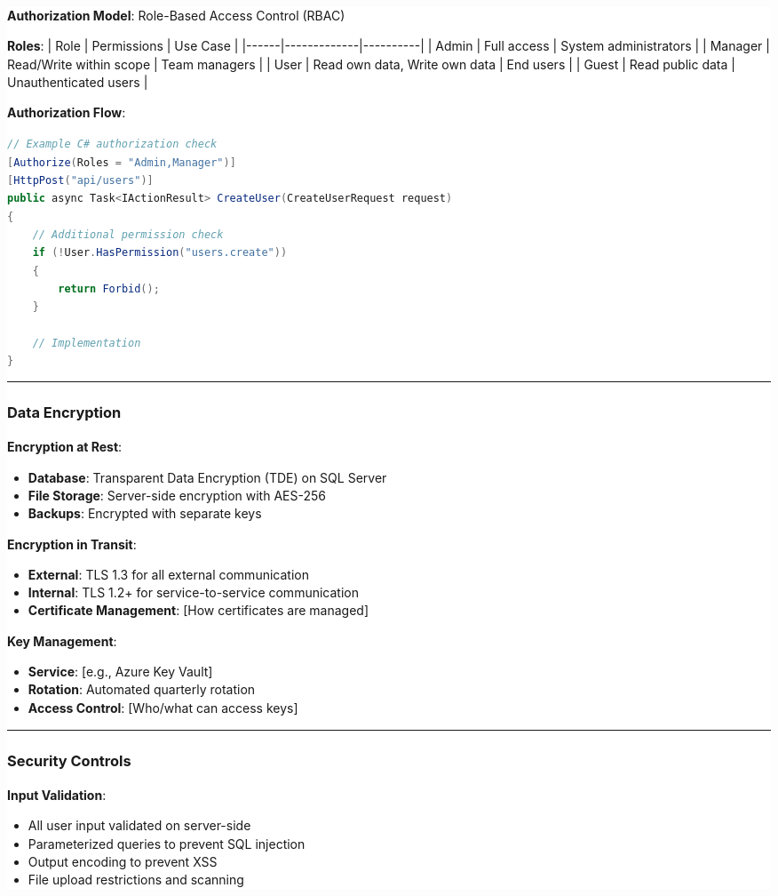 **Authorization Model**: Role-Based Access Control (RBAC)

**Roles**:
| Role | Permissions | Use Case |
|------|-------------|----------|
| Admin | Full access | System administrators |
| Manager | Read/Write within scope | Team managers |
| User | Read own data, Write own data | End users |
| Guest | Read public data | Unauthenticated users |

**Authorization Flow**:
```csharp
// Example C# authorization check
[Authorize(Roles = "Admin,Manager")]
[HttpPost("api/users")]
public async Task<IActionResult> CreateUser(CreateUserRequest request)
{
    // Additional permission check
    if (!User.HasPermission("users.create"))
    {
        return Forbid();
    }
    
    // Implementation
}
```

---

### Data Encryption

**Encryption at Rest**:
- **Database**: Transparent Data Encryption (TDE) on SQL Server
- **File Storage**: Server-side encryption with AES-256
- **Backups**: Encrypted with separate keys

**Encryption in Transit**:
- **External**: TLS 1.3 for all external communication
- **Internal**: TLS 1.2+ for service-to-service communication
- **Certificate Management**: [How certificates are managed]

**Key Management**:
- **Service**: [e.g., Azure Key Vault]
- **Rotation**: Automated quarterly rotation
- **Access Control**: [Who/what can access keys]

---

### Security Controls

**Input Validation**:
- All user input validated on server-side
- Parameterized queries to prevent SQL injection
- Output encoding to prevent XSS
- File upload restrictions and scanning
